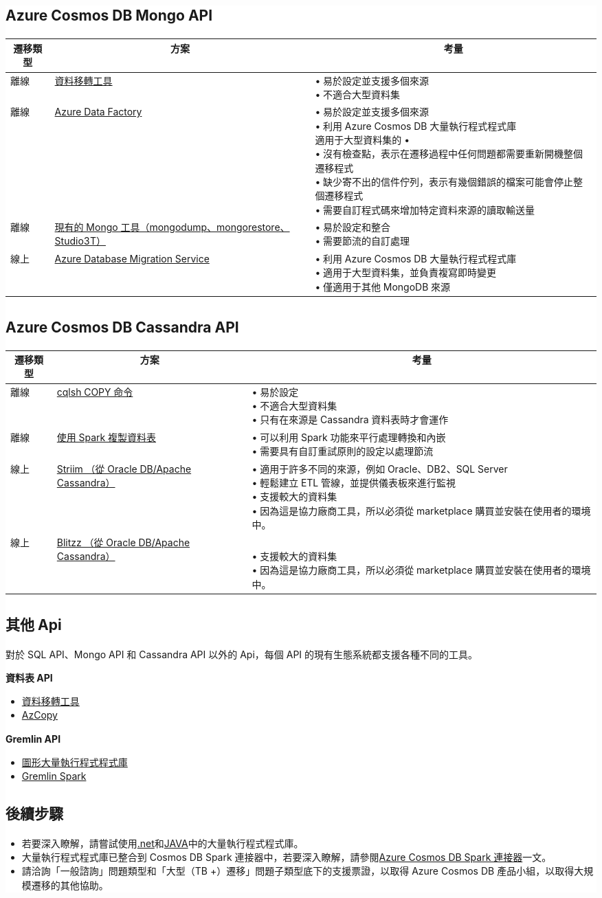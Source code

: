 ## <a name="azure-cosmos-db-mongo-api"></a>Azure Cosmos DB Mongo API
|**遷移類型**|**方案**|**考量**|
|---------|---------|---------|
|離線|[資料移轉工具](https://docs.microsoft.com/azure/cosmos-db/import-data)|&bull; 易於設定並支援多個來源 <br/>&bull; 不適合大型資料集|
|離線|[Azure Data Factory](https://docs.microsoft.com/azure/data-factory/connector-azure-cosmos-db)|&bull; 易於設定並支援多個來源 <br/>&bull; 利用 Azure Cosmos DB 大量執行程式程式庫 <br/>適用于大型資料集的 &bull; <br/>&bull; 沒有檢查點，表示在遷移過程中任何問題都需要重新開機整個遷移程式<br/>&bull; 缺少寄不出的信件佇列，表示有幾個錯誤的檔案可能會停止整個遷移程式 <br/>&bull; 需要自訂程式碼來增加特定資料來源的讀取輸送量|
|離線|[現有的 Mongo 工具（mongodump、mongorestore、Studio3T）](https://azure.microsoft.com/resources/videos/using-mongodb-tools-with-azure-cosmos-db/)|&bull; 易於設定和整合 <br/>&bull; 需要節流的自訂處理|
|線上|[Azure Database Migration Service](https://docs.microsoft.com/azure/dms/tutorial-mongodb-cosmos-db-online)|&bull; 利用 Azure Cosmos DB 大量執行程式程式庫 <br/>&bull; 適用于大型資料集，並負責複寫即時變更 <br/>&bull; 僅適用于其他 MongoDB 來源|

## <a name="azure-cosmos-db-cassandra-api"></a>Azure Cosmos DB Cassandra API
|**遷移類型**|**方案**|**考量**|
|---------|---------|---------|
|離線|[cqlsh COPY 命令](https://docs.microsoft.com/azure/cosmos-db/cassandra-import-data#migrate-data-using-cqlsh-copy-command)|&bull; 易於設定 <br/>&bull; 不適合大型資料集 <br/>&bull; 只有在來源是 Cassandra 資料表時才會運作|
|離線|[使用 Spark 複製資料表](https://docs.microsoft.com/azure/cosmos-db/cassandra-import-data#migrate-data-using-spark) |&bull; 可以利用 Spark 功能來平行處理轉換和內嵌 <br/>&bull; 需要具有自訂重試原則的設定以處理節流|
|線上|[Striim （從 Oracle DB/Apache Cassandra）](https://docs.microsoft.com/azure/cosmos-db/cosmosdb-cassandra-api-migrate-data-striim)|&bull; 適用于許多不同的來源，例如 Oracle、DB2、SQL Server <br/>&bull; 輕鬆建立 ETL 管線，並提供儀表板來進行監視 <br/>&bull; 支援較大的資料集 <br/>&bull; 因為這是協力廠商工具，所以必須從 marketplace 購買並安裝在使用者的環境中。|
|線上|[Blitzz （從 Oracle DB/Apache Cassandra）](https://docs.microsoft.com/azure/cosmos-db/oracle-migrate-cosmos-db-blitzz)|<br/>&bull; 支援較大的資料集 <br/>&bull; 因為這是協力廠商工具，所以必須從 marketplace 購買並安裝在使用者的環境中。|

## <a name="other-apis"></a>其他 Api
對於 SQL API、Mongo API 和 Cassandra API 以外的 Api，每個 API 的現有生態系統都支援各種不同的工具。 

**資料表 API** 
* [資料移轉工具](https://docs.microsoft.com/azure/cosmos-db/table-import#data-migration-tool)
* [AzCopy](https://docs.microsoft.com/azure/cosmos-db/table-import#migrate-data-by-using-azcopy)

**Gremlin API**
* [圖形大量執行程式程式庫](https://docs.microsoft.com/azure/cosmos-db/bulk-executor-graph-dotnet)
* [Gremlin Spark](https://github.com/Azure/azure-cosmosdb-spark/blob/2.4/samples/graphframes/main.scala) 

## <a name="next-steps"></a>後續步驟

* 若要深入瞭解，請嘗試使用[.net](bulk-executor-dot-net.md)和[JAVA](bulk-executor-java.md)中的大量執行程式程式庫。 
* 大量執行程式程式庫已整合到 Cosmos DB Spark 連接器中，若要深入瞭解，請參閱[Azure Cosmos DB Spark 連接器](spark-connector.md)一文。  
* 請洽詢「一般諮詢」問題類型和「大型（TB +）遷移」問題子類型底下的支援票證，以取得 Azure Cosmos DB 產品小組，以取得大規模遷移的其他協助。
